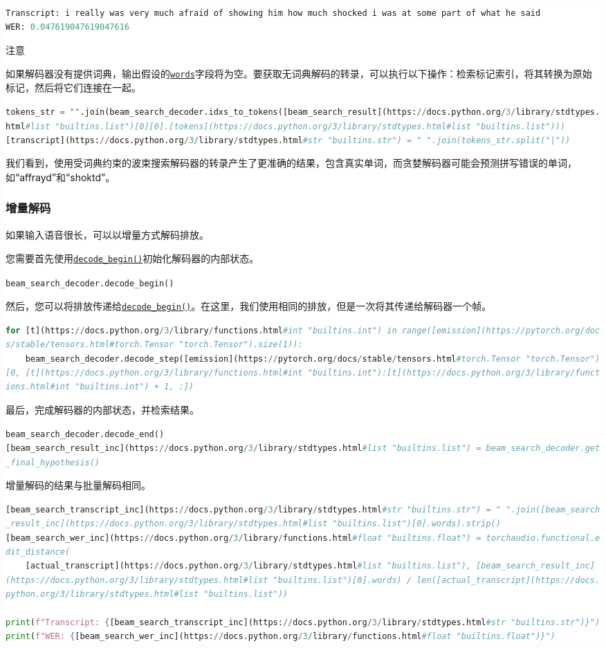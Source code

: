 ```py
Transcript: i really was very much afraid of showing him how much shocked i was at some part of what he said
WER: 0.047619047619047616 
```

注意

如果解码器没有提供词典，输出假设的[`words`](../generated/torchaudio.models.decoder.CTCDecoder.html#torchaudio.models.decoder.CTCHypothesis.words "torchaudio.models.decoder.CTCHypothesis.words")字段将为空。要获取无词典解码的转录，可以执行以下操作：检索标记索引，将其转换为原始标记，然后将它们连接在一起。

```py
tokens_str = "".join(beam_search_decoder.idxs_to_tokens([beam_search_result](https://docs.python.org/3/library/stdtypes.html#list "builtins.list")[0][0].[tokens](https://docs.python.org/3/library/stdtypes.html#list "builtins.list")))
[transcript](https://docs.python.org/3/library/stdtypes.html#str "builtins.str") = " ".join(tokens_str.split("|")) 
```

我们看到，使用受词典约束的波束搜索解码器的转录产生了更准确的结果，包含真实单词，而贪婪解码器可能会预测拼写错误的单词，如“affrayd”和“shoktd”。

### 增量解码

如果输入语音很长，可以以增量方式解码排放。

您需要首先使用[`decode_begin()`](../generated/torchaudio.models.decoder.CTCDecoder.html#torchaudio.models.decoder.CTCDecoder.decode_begin "torchaudio.models.decoder.CTCDecoder.decode_begin")初始化解码器的内部状态。

```py
beam_search_decoder.decode_begin() 
```

然后，您可以将排放传递给[`decode_begin()`](../generated/torchaudio.models.decoder.CTCDecoder.html#torchaudio.models.decoder.CTCDecoder.decode_begin "torchaudio.models.decoder.CTCDecoder.decode_begin")。在这里，我们使用相同的排放，但是一次将其传递给解码器一个帧。

```py
for [t](https://docs.python.org/3/library/functions.html#int "builtins.int") in range([emission](https://pytorch.org/docs/stable/tensors.html#torch.Tensor "torch.Tensor").size(1)):
    beam_search_decoder.decode_step([emission](https://pytorch.org/docs/stable/tensors.html#torch.Tensor "torch.Tensor")[0, [t](https://docs.python.org/3/library/functions.html#int "builtins.int"):[t](https://docs.python.org/3/library/functions.html#int "builtins.int") + 1, :]) 
```

最后，完成解码器的内部状态，并检索结果。

```py
beam_search_decoder.decode_end()
[beam_search_result_inc](https://docs.python.org/3/library/stdtypes.html#list "builtins.list") = beam_search_decoder.get_final_hypothesis() 
```

增量解码的结果与批量解码相同。

```py
[beam_search_transcript_inc](https://docs.python.org/3/library/stdtypes.html#str "builtins.str") = " ".join([beam_search_result_inc](https://docs.python.org/3/library/stdtypes.html#list "builtins.list")[0].words).strip()
[beam_search_wer_inc](https://docs.python.org/3/library/functions.html#float "builtins.float") = torchaudio.functional.edit_distance(
    [actual_transcript](https://docs.python.org/3/library/stdtypes.html#list "builtins.list"), [beam_search_result_inc](https://docs.python.org/3/library/stdtypes.html#list "builtins.list")[0].words) / len([actual_transcript](https://docs.python.org/3/library/stdtypes.html#list "builtins.list"))

print(f"Transcript: {[beam_search_transcript_inc](https://docs.python.org/3/library/stdtypes.html#str "builtins.str")}")
print(f"WER: {[beam_search_wer_inc](https://docs.python.org/3/library/functions.html#float "builtins.float")}")

```